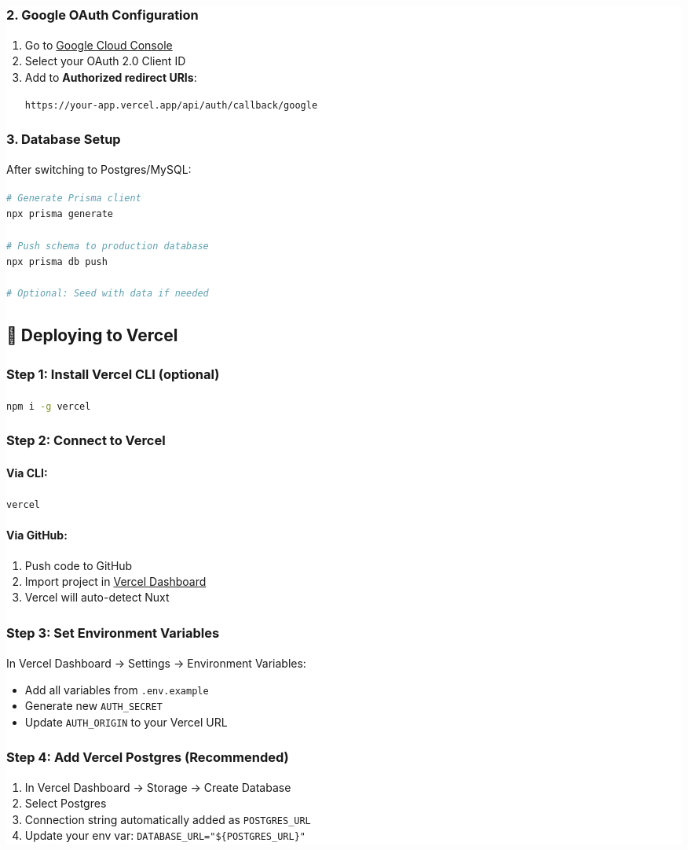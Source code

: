 ### 2. Google OAuth Configuration

1. Go to [Google Cloud Console](https://console.cloud.google.com/apis/credentials)
2. Select your OAuth 2.0 Client ID
3. Add to **Authorized redirect URIs**:
   ```
   https://your-app.vercel.app/api/auth/callback/google
   ```

### 3. Database Setup

After switching to Postgres/MySQL:

```bash
# Generate Prisma client
npx prisma generate

# Push schema to production database
npx prisma db push

# Optional: Seed with data if needed
```

## 🚀 Deploying to Vercel

### Step 1: Install Vercel CLI (optional)
```bash
npm i -g vercel
```

### Step 2: Connect to Vercel

#### Via CLI:
```bash
vercel
```

#### Via GitHub:
1. Push code to GitHub
2. Import project in [Vercel Dashboard](https://vercel.com/new)
3. Vercel will auto-detect Nuxt

### Step 3: Set Environment Variables

In Vercel Dashboard → Settings → Environment Variables:
- Add all variables from `.env.example`
- Generate new `AUTH_SECRET`
- Update `AUTH_ORIGIN` to your Vercel URL

### Step 4: Add Vercel Postgres (Recommended)

1. In Vercel Dashboard → Storage → Create Database
2. Select Postgres
3. Connection string automatically added as `POSTGRES_URL`
4. Update your env var: `DATABASE_URL="${POSTGRES_URL}"`

